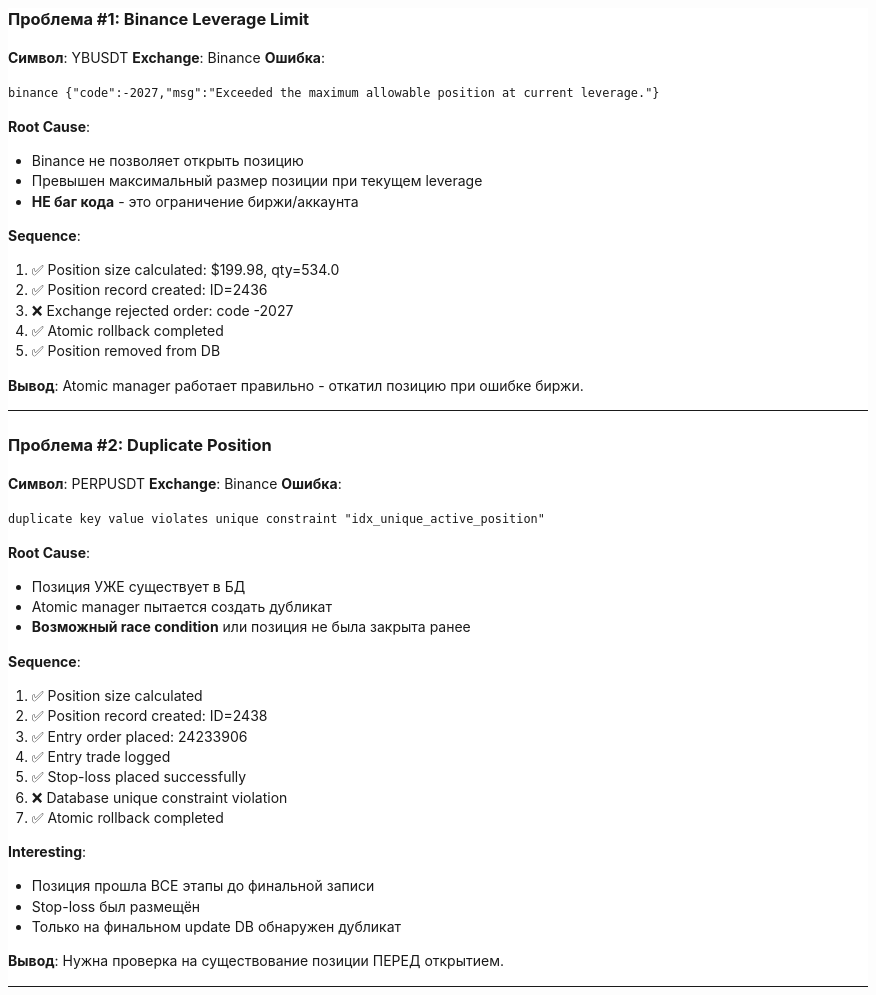 ### Проблема #1: Binance Leverage Limit

**Символ**: YBUSDT
**Exchange**: Binance
**Ошибка**:
```
binance {"code":-2027,"msg":"Exceeded the maximum allowable position at current leverage."}
```

**Root Cause**:
- Binance не позволяет открыть позицию
- Превышен максимальный размер позиции при текущем leverage
- **НЕ баг кода** - это ограничение биржи/аккаунта

**Sequence**:
1. ✅ Position size calculated: $199.98, qty=534.0
2. ✅ Position record created: ID=2436
3. ❌ Exchange rejected order: code -2027
4. ✅ Atomic rollback completed
5. ✅ Position removed from DB

**Вывод**: Atomic manager работает правильно - откатил позицию при ошибке биржи.

---

### Проблема #2: Duplicate Position

**Символ**: PERPUSDT
**Exchange**: Binance
**Ошибка**:
```
duplicate key value violates unique constraint "idx_unique_active_position"
```

**Root Cause**:
- Позиция УЖЕ существует в БД
- Atomic manager пытается создать дубликат
- **Возможный race condition** или позиция не была закрыта ранее

**Sequence**:
1. ✅ Position size calculated
2. ✅ Position record created: ID=2438
3. ✅ Entry order placed: 24233906
4. ✅ Entry trade logged
5. ✅ Stop-loss placed successfully
6. ❌ Database unique constraint violation
7. ✅ Atomic rollback completed

**Interesting**:
- Позиция прошла ВСЕ этапы до финальной записи
- Stop-loss был размещён
- Только на финальном update DB обнаружен дубликат

**Вывод**: Нужна проверка на существование позиции ПЕРЕД открытием.

---
